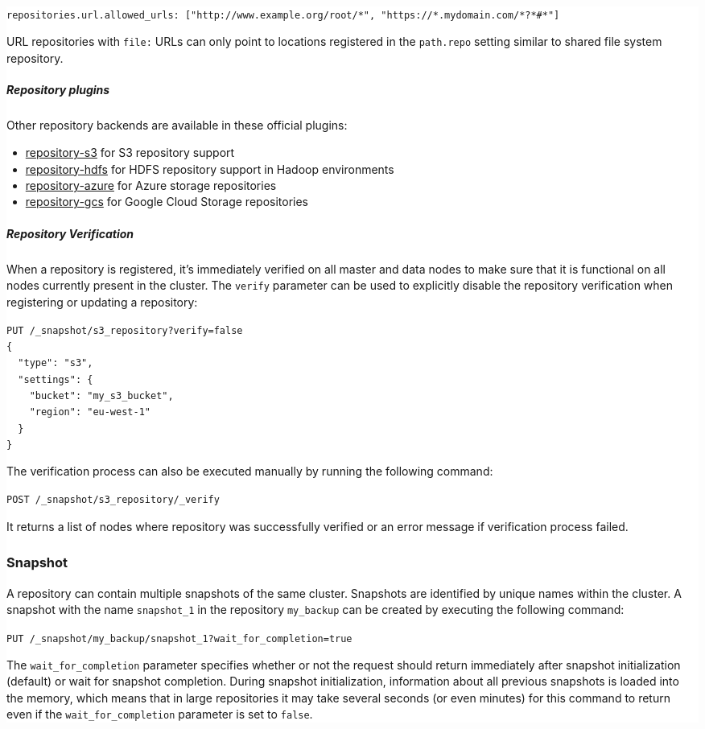     
    repositories.url.allowed_urls: ["http://www.example.org/root/*", "https://*.mydomain.com/*?*#*"]

URL repositories with `file:` URLs can only point to locations registered in the `path.repo` setting similar to shared file system repository.

##### Repository plugins

Other repository backends are available in these official plugins:

  * [repository-s3](https://www.elastic.co/guide/en/elasticsearch/plugins/5.4/repository-s3.html) for S3 repository support 
  * [repository-hdfs](https://www.elastic.co/guide/en/elasticsearch/plugins/5.4/repository-hdfs.html) for HDFS repository support in Hadoop environments 
  * [repository-azure](https://www.elastic.co/guide/en/elasticsearch/plugins/5.4/repository-azure.html) for Azure storage repositories 
  * [repository-gcs](https://www.elastic.co/guide/en/elasticsearch/plugins/5.4/repository-gcs.html) for Google Cloud Storage repositories 



##### Repository Verification

When a repository is registered, it’s immediately verified on all master and data nodes to make sure that it is functional on all nodes currently present in the cluster. The `verify` parameter can be used to explicitly disable the repository verification when registering or updating a repository:
    
    
    PUT /_snapshot/s3_repository?verify=false
    {
      "type": "s3",
      "settings": {
        "bucket": "my_s3_bucket",
        "region": "eu-west-1"
      }
    }

The verification process can also be executed manually by running the following command:
    
    
    POST /_snapshot/s3_repository/_verify

It returns a list of nodes where repository was successfully verified or an error message if verification process failed.

### Snapshot

A repository can contain multiple snapshots of the same cluster. Snapshots are identified by unique names within the cluster. A snapshot with the name `snapshot_1` in the repository `my_backup` can be created by executing the following command:
    
    
    PUT /_snapshot/my_backup/snapshot_1?wait_for_completion=true

The `wait_for_completion` parameter specifies whether or not the request should return immediately after snapshot initialization (default) or wait for snapshot completion. During snapshot initialization, information about all previous snapshots is loaded into the memory, which means that in large repositories it may take several seconds (or even minutes) for this command to return even if the `wait_for_completion` parameter is set to `false`.
